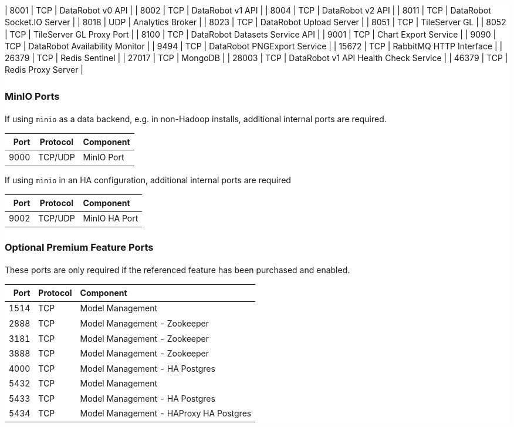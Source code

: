 | 8001  | TCP      | DataRobot v0 API |
| 8002  | TCP      | DataRobot v1 API |
| 8004  | TCP      | DataRobot v2 API |
| 8011  | TCP      | DataRobot Socket.IO Server |
| 8018  | UDP      | Analytics Broker |
| 8023  | TCP      | DataRobot Upload Server |
| 8051  | TCP      | TileServer GL |
| 8052  | TCP      | TileServer GL Proxy Port |
| 8100  | TCP      | DataRobot Datasets Service API |
| 9001  | TCP      | Chart Export Service |
| 9090  | TCP      | DataRobot Availability Monitor |
| 9494  | TCP      | DataRobot PNGExport Service |
| 15672 | TCP      | RabbitMQ HTTP Interface |
| 26379 | TCP      | Redis Sentinel |
| 27017 | TCP      | MongoDB |
| 28003 | TCP      | DataRobot v1 API Health Check Service |
| 46379 | TCP      | Redis Proxy Server |

### MinIO Ports

If using `minio` as a data backend, e.g. in non-Hadoop installs, additional
internal ports are required.

| Port   | Protocol | Component  |
|-------:|:--------:|:-----------|
| 9000   | TCP/UDP  | MinIO Port |

If using `minio` in an HA configuration, additional internal ports are required

| Port   | Protocol | Component     |
|-------:|:--------:|:--------------|
| 9002   | TCP/UDP  | MinIO HA Port |

### Optional Premium Feature Ports
These ports are only required if the referenced feature has been purchased and enabled.

| Port | Protocol | Component                                  |
|-----:|:---------|:-------------------------------------------|
| 1514 | TCP      | Model Management                           |
| 2888 | TCP      | Model Management - Zookeeper               |
| 3181 | TCP      | Model Management - Zookeeper               |
| 3888 | TCP      | Model Management - Zookeeper               |
| 4000 | TCP      | Model Management - HA Postgres             |
| 5432 | TCP      | Model Management                           |
| 5433 | TCP      | Model Management - HA Postgres             |
| 5434 | TCP      | Model Management - HAProxy HA Postgres     |